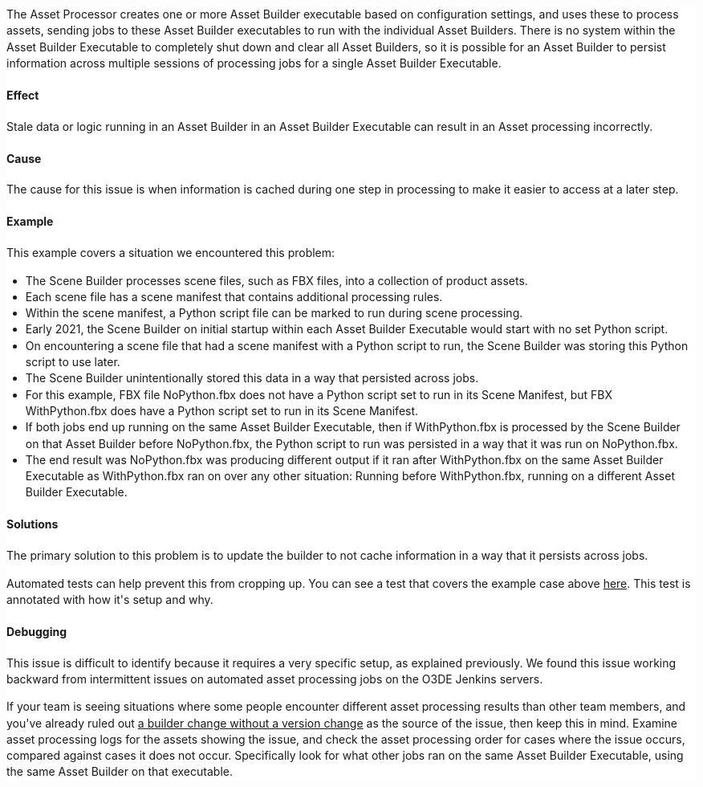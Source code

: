 The Asset Processor creates one or more Asset Builder executable based on configuration settings, and uses these to process assets, sending jobs to these Asset Builder executables to run with the individual Asset Builders. There is no system within the Asset Builder Executable to completely shut down and clear all Asset Builders, so it is possible for an Asset Builder to persist information across multiple sessions of processing jobs for a single Asset Builder Executable.

#### Effect
Stale data or logic running in an Asset Builder in an Asset Builder Executable can result in an Asset processing incorrectly.

#### Cause
The cause for this issue is when information is cached during one step in processing to make it easier to access at a later step.

#### Example
This example covers a situation we encountered this problem:
* The Scene Builder processes scene files, such as FBX files, into a collection of product assets.
* Each scene file has a scene manifest that contains additional processing rules.
* Within the scene manifest, a Python script file can be marked to run during scene processing.
* Early 2021, the Scene Builder on initial startup within each Asset Builder Executable would start with no set Python script.
* On encountering a scene file that had a scene manifest with a Python script to run, the Scene Builder was storing this Python script to use later.
* The Scene Builder unintentionally stored this data in a way that persisted across jobs.
* For this example, FBX file NoPython.fbx does not have a Python script set to run in its Scene Manifest, but FBX WithPython.fbx does have a Python script set to run in its Scene Manifest.
* If both jobs end up running on the same Asset Builder Executable, then if WithPython.fbx is processed by the Scene Builder on that Asset Builder before NoPython.fbx, the Python script to run was persisted in a way that it was run on NoPython.fbx.
* The end result was NoPython.fbx was producing different output if it ran after WithPython.fbx on the same Asset Builder Executable as WithPython.fbx ran on over any other situation: Running before WithPython.fbx, running on a different Asset Builder Executable.

#### Solutions
The primary solution to this problem is to update the builder to not cache information in a way that it persists across jobs.

Automated tests can help prevent this from cropping up. You can see a test that covers the example case above [here](https://github.com/o3de/o3de/blob/development/AutomatedTesting/Gem/PythonTests/assetpipeline/fbx_tests/pythonassetbuildertests.py#L50). This test is annotated with how it's setup and why.

#### Debugging
This issue is difficult to identify because it requires a very specific setup, as explained previously. We found this issue working backward from intermittent issues on automated asset processing jobs on the O3DE Jenkins servers.

If your team is seeing situations where some people encounter different asset processing results than other team members, and you've already ruled out [a builder change without a version change](#NoVersionChange) as the source of the issue, then keep this in mind. Examine asset processing logs for the assets showing the issue, and check the asset processing order for cases where the issue occurs, compared against cases it does not occur. Specifically look for what other jobs ran on the same Asset Builder Executable, using the same Asset Builder on that executable.
